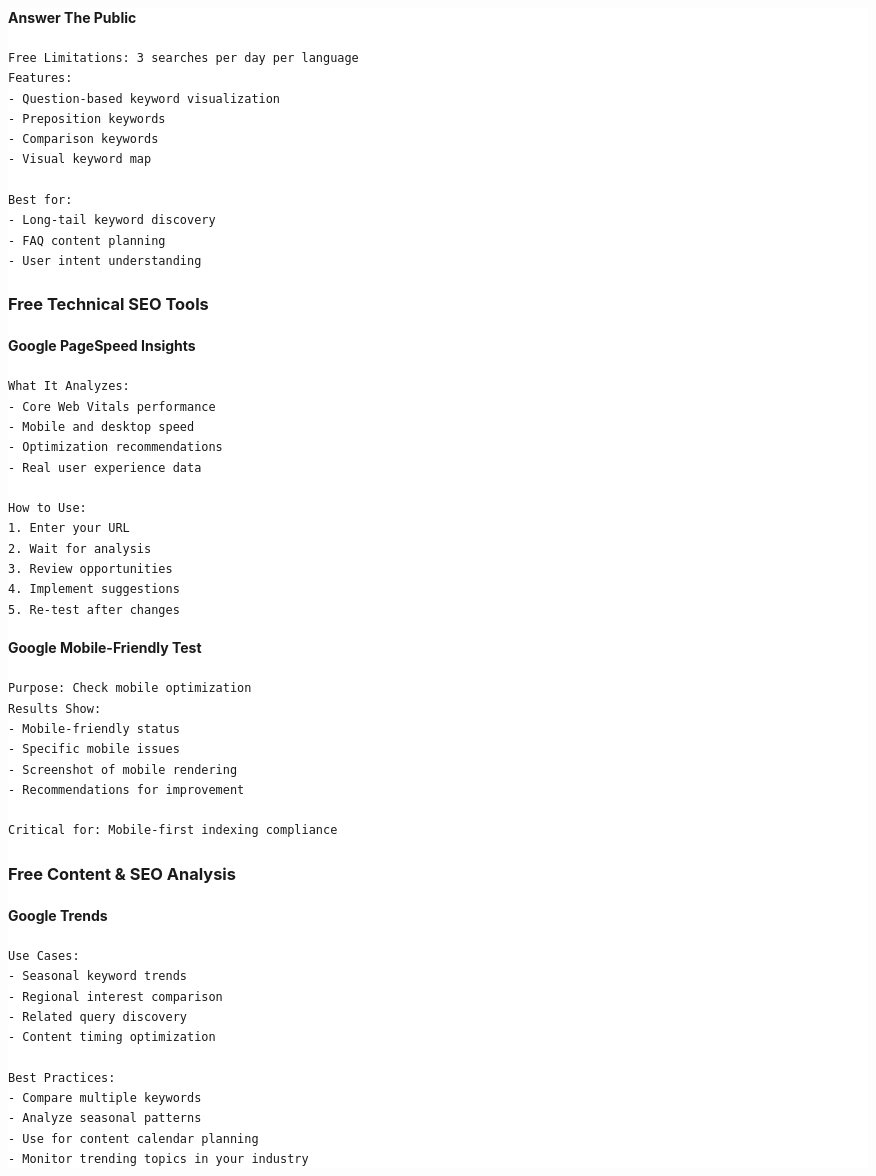#### Answer The Public
```
Free Limitations: 3 searches per day per language
Features:
- Question-based keyword visualization
- Preposition keywords
- Comparison keywords
- Visual keyword map

Best for:
- Long-tail keyword discovery
- FAQ content planning
- User intent understanding
```

### Free Technical SEO Tools

#### Google PageSpeed Insights
```
What It Analyzes:
- Core Web Vitals performance
- Mobile and desktop speed
- Optimization recommendations
- Real user experience data

How to Use:
1. Enter your URL
2. Wait for analysis
3. Review opportunities
4. Implement suggestions
5. Re-test after changes
```

#### Google Mobile-Friendly Test
```
Purpose: Check mobile optimization
Results Show:
- Mobile-friendly status
- Specific mobile issues
- Screenshot of mobile rendering
- Recommendations for improvement

Critical for: Mobile-first indexing compliance
```

### Free Content & SEO Analysis

#### Google Trends
```
Use Cases:
- Seasonal keyword trends
- Regional interest comparison
- Related query discovery
- Content timing optimization

Best Practices:
- Compare multiple keywords
- Analyze seasonal patterns
- Use for content calendar planning
- Monitor trending topics in your industry
```

